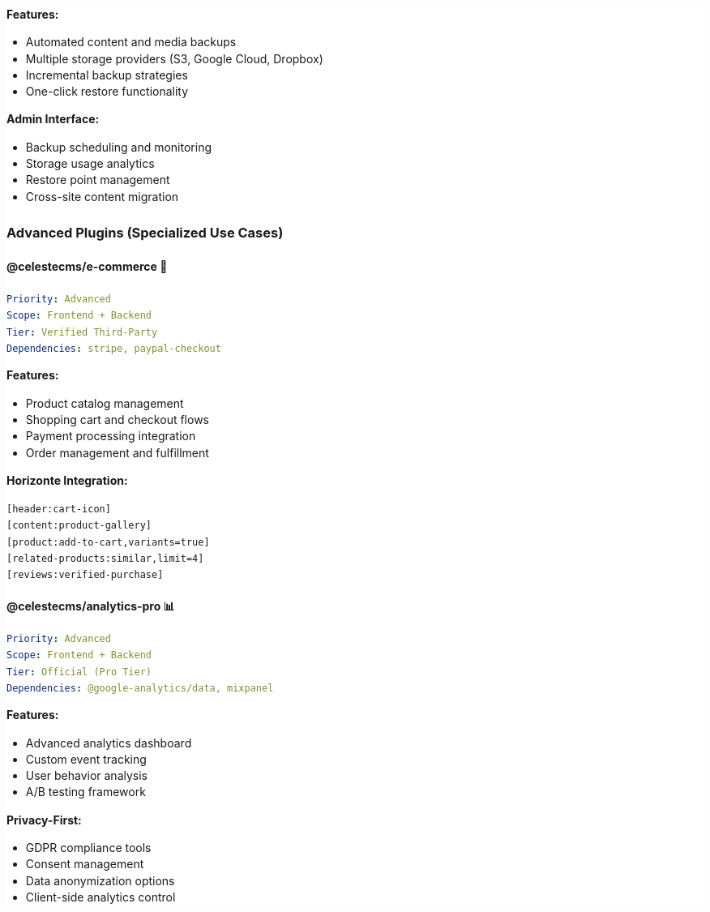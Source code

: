 **Features:**
- Automated content and media backups
- Multiple storage providers (S3, Google Cloud, Dropbox)
- Incremental backup strategies
- One-click restore functionality

**Admin Interface:**
- Backup scheduling and monitoring
- Storage usage analytics
- Restore point management
- Cross-site content migration

### Advanced Plugins (Specialized Use Cases)

#### **@celestecms/e-commerce** 🛒
```yaml
Priority: Advanced
Scope: Frontend + Backend
Tier: Verified Third-Party
Dependencies: stripe, paypal-checkout
```

**Features:**
- Product catalog management
- Shopping cart and checkout flows
- Payment processing integration
- Order management and fulfillment

**Horizonte Integration:**
```horizonte
[header:cart-icon]
[content:product-gallery]
[product:add-to-cart,variants=true]
[related-products:similar,limit=4]
[reviews:verified-purchase]
```

#### **@celestecms/analytics-pro** 📊
```yaml
Priority: Advanced
Scope: Frontend + Backend  
Tier: Official (Pro Tier)
Dependencies: @google-analytics/data, mixpanel
```

**Features:**
- Advanced analytics dashboard
- Custom event tracking
- User behavior analysis
- A/B testing framework

**Privacy-First:**
- GDPR compliance tools
- Consent management
- Data anonymization options
- Client-side analytics control

